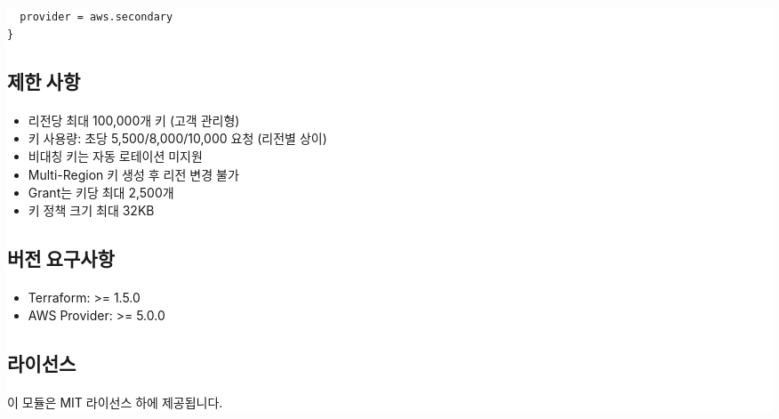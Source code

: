 ```hcl
  provider = aws.secondary
}
```

## 제한 사항

- 리전당 최대 100,000개 키 (고객 관리형)
- 키 사용량: 초당 5,500/8,000/10,000 요청 (리전별 상이)
- 비대칭 키는 자동 로테이션 미지원
- Multi-Region 키 생성 후 리전 변경 불가
- Grant는 키당 최대 2,500개
- 키 정책 크기 최대 32KB

## 버전 요구사항

- Terraform: >= 1.5.0
- AWS Provider: >= 5.0.0

## 라이선스

이 모듈은 MIT 라이선스 하에 제공됩니다.